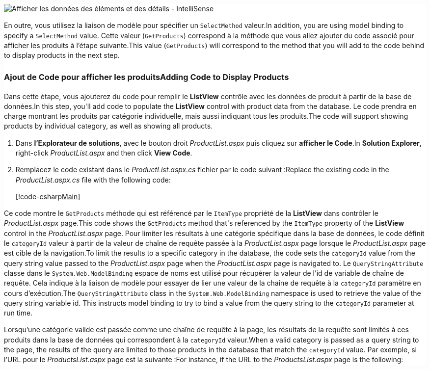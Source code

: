 ![Afficher les données des éléments et des détails - IntelliSense](display_data_items_and_details/_static/image1.png)

<span data-ttu-id="4b84a-146">En outre, vous utilisez la liaison de modèle pour spécifier un `SelectMethod` valeur.</span><span class="sxs-lookup"><span data-stu-id="4b84a-146">In addition, you are using model binding to specify a `SelectMethod` value.</span></span> <span data-ttu-id="4b84a-147">Cette valeur (`GetProducts`) correspond à la méthode que vous allez ajouter du code associé pour afficher les produits à l’étape suivante.</span><span class="sxs-lookup"><span data-stu-id="4b84a-147">This value (`GetProducts`) will correspond to the method that you will add to the code behind to display products in the next step.</span></span>

### <a name="adding-code-to-display-products"></a><span data-ttu-id="4b84a-148">Ajout de Code pour afficher les produits</span><span class="sxs-lookup"><span data-stu-id="4b84a-148">Adding Code to Display Products</span></span>

<span data-ttu-id="4b84a-149">Dans cette étape, vous ajouterez du code pour remplir le **ListView** contrôle avec les données de produit à partir de la base de données.</span><span class="sxs-lookup"><span data-stu-id="4b84a-149">In this step, you'll add code to populate the **ListView** control with product data from the database.</span></span> <span data-ttu-id="4b84a-150">Le code prendra en charge montrant les produits par catégorie individuelle, mais aussi indiquant tous les produits.</span><span class="sxs-lookup"><span data-stu-id="4b84a-150">The code will support showing products by individual category, as well as showing all products.</span></span>

1. <span data-ttu-id="4b84a-151">Dans **l’Explorateur de solutions**, avec le bouton droit *ProductList.aspx* puis cliquez sur **afficher le Code**.</span><span class="sxs-lookup"><span data-stu-id="4b84a-151">In **Solution Explorer**, right-click *ProductList.aspx* and then click **View Code**.</span></span>
2. <span data-ttu-id="4b84a-152">Remplacez le code existant dans le *ProductList.aspx.cs* fichier par le code suivant :</span><span class="sxs-lookup"><span data-stu-id="4b84a-152">Replace the existing code in the *ProductList.aspx.cs* file with the following code:</span></span>   

    [!code-csharp[Main](display_data_items_and_details/samples/sample3.cs)]

<span data-ttu-id="4b84a-153">Ce code montre le `GetProducts` méthode qui est référencé par le `ItemType` propriété de la **ListView** dans contrôler le *ProductList.aspx* page.</span><span class="sxs-lookup"><span data-stu-id="4b84a-153">This code shows the `GetProducts` method that's referenced by the `ItemType` property of the **ListView** control in the *ProductList.aspx* page.</span></span> <span data-ttu-id="4b84a-154">Pour limiter les résultats à une catégorie spécifique dans la base de données, le code définit le `categoryId` valeur à partir de la valeur de chaîne de requête passée à la *ProductList.aspx* page lorsque le *ProductList.aspx* page est cible de la navigation.</span><span class="sxs-lookup"><span data-stu-id="4b84a-154">To limit the results to a specific category in the database, the code sets the `categoryId` value from the query string value passed to the *ProductList.aspx* page when the *ProductList.aspx* page is navigated to.</span></span> <span data-ttu-id="4b84a-155">Le `QueryStringAttribute` classe dans le `System.Web.ModelBinding` espace de noms est utilisé pour récupérer la valeur de l’id de variable de chaîne de requête. Cela indique à la liaison de modèle pour essayer de lier une valeur de la chaîne de requête à la `categoryId` paramètre en cours d’exécution.</span><span class="sxs-lookup"><span data-stu-id="4b84a-155">The `QueryStringAttribute` class in the `System.Web.ModelBinding` namespace is used to retrieve the value of the query string variable id. This instructs model binding to try to bind a value from the query string to the `categoryId` parameter at run time.</span></span>

<span data-ttu-id="4b84a-156">Lorsqu’une catégorie valide est passée comme une chaîne de requête à la page, les résultats de la requête sont limités à ces produits dans la base de données qui correspondent à la `categoryId` valeur.</span><span class="sxs-lookup"><span data-stu-id="4b84a-156">When a valid category is passed as a query string to the page, the results of the query are limited to those products in the database that match the `categoryId` value.</span></span> <span data-ttu-id="4b84a-157">Par exemple, si l’URL pour le *ProductsList.aspx* page est la suivante :</span><span class="sxs-lookup"><span data-stu-id="4b84a-157">For instance, if the URL to the *ProductsList.aspx* page is the following:</span></span>
